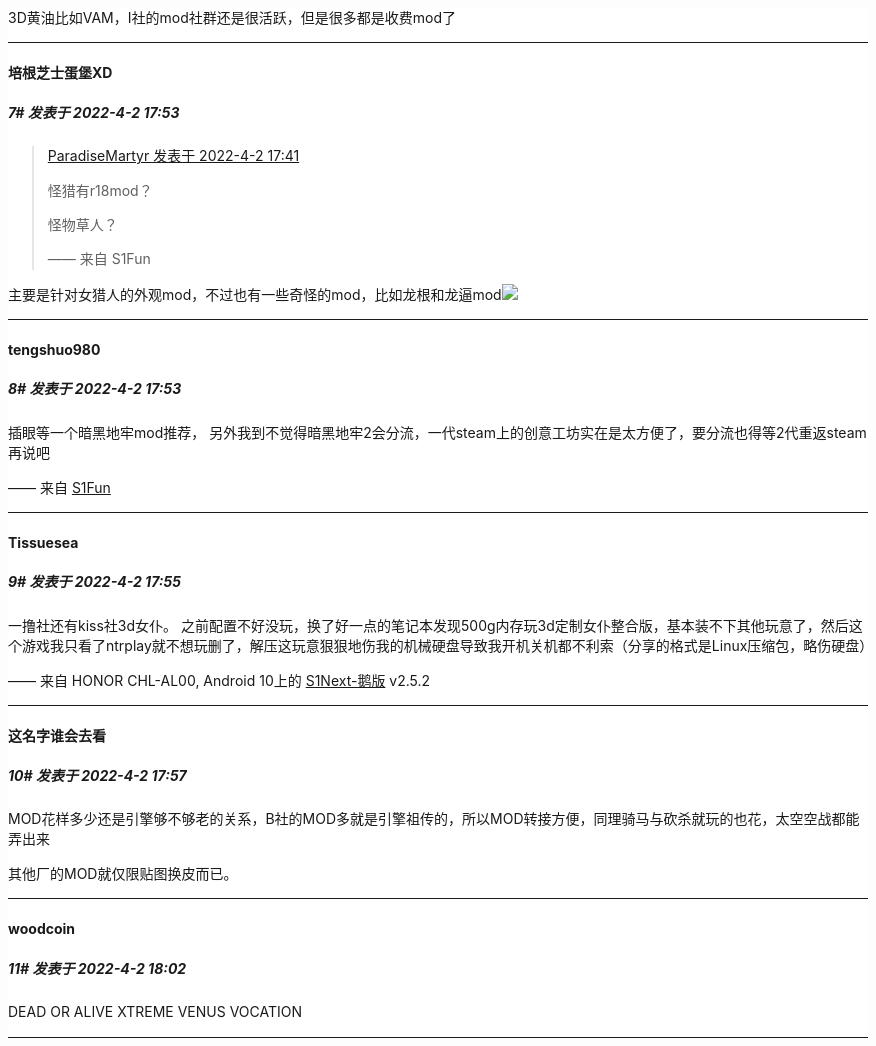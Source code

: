 3D黄油比如VAM，I社的mod社群还是很活跃，但是很多都是收费mod了

*****

####  培根芝士蛋堡XD  
##### 7#       发表于 2022-4-2 17:53

<blockquote><a href="httphttps://bbs.saraba1st.com/2b/forum.php?mod=redirect&amp;goto=findpost&amp;pid=55287731&amp;ptid=2062180" target="_blank">ParadiseMartyr 发表于 2022-4-2 17:41</a>

怪猎有r18mod？

怪物草人？

—— 来自 S1Fun</blockquote>
主要是针对女猎人的外观mod，不过也有一些奇怪的mod，比如龙根和龙逼mod<img src="https://static.saraba1st.com/image/smiley/face2017/001.png" referrerpolicy="no-referrer">

*****

####  tengshuo980  
##### 8#       发表于 2022-4-2 17:53

插眼等一个暗黑地牢mod推荐，
另外我到不觉得暗黑地牢2会分流，一代steam上的创意工坊实在是太方便了，要分流也得等2代重返steam再说吧

—— 来自 [S1Fun](https://s1fun.koalcat.com)

*****

####  Tissuesea  
##### 9#       发表于 2022-4-2 17:55

一撸社还有kiss社3d女仆。
之前配置不好没玩，换了好一点的笔记本发现500g内存玩3d定制女仆整合版，基本装不下其他玩意了，然后这个游戏我只看了ntrplay就不想玩删了，解压这玩意狠狠地伤我的机械硬盘导致我开机关机都不利索（分享的格式是Linux压缩包，略伤硬盘）

—— 来自 HONOR CHL-AL00, Android 10上的 [S1Next-鹅版](https://github.com/ykrank/S1-Next/releases) v2.5.2

*****

####  这名字谁会去看  
##### 10#       发表于 2022-4-2 17:57

MOD花样多少还是引擎够不够老的关系，B社的MOD多就是引擎祖传的，所以MOD转接方便，同理骑马与砍杀就玩的也花，太空空战都能弄出来

其他厂的MOD就仅限贴图换皮而已。

*****

####  woodcoin  
##### 11#       发表于 2022-4-2 18:02

DEAD OR ALIVE XTREME VENUS VOCATION

*****
